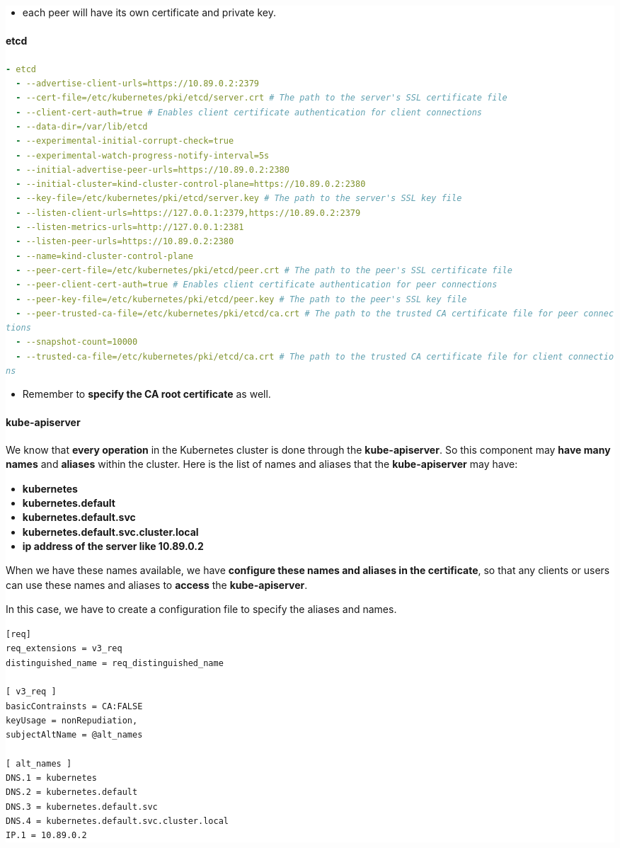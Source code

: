 - each peer will have its own certificate and private key.

#### etcd

```yaml title="etcd.yaml" hl_lines="3-4 10 15-18 20"
- etcd
  - --advertise-client-urls=https://10.89.0.2:2379
  - --cert-file=/etc/kubernetes/pki/etcd/server.crt # The path to the server's SSL certificate file
  - --client-cert-auth=true # Enables client certificate authentication for client connections
  - --data-dir=/var/lib/etcd
  - --experimental-initial-corrupt-check=true
  - --experimental-watch-progress-notify-interval=5s
  - --initial-advertise-peer-urls=https://10.89.0.2:2380
  - --initial-cluster=kind-cluster-control-plane=https://10.89.0.2:2380
  - --key-file=/etc/kubernetes/pki/etcd/server.key # The path to the server's SSL key file
  - --listen-client-urls=https://127.0.0.1:2379,https://10.89.0.2:2379
  - --listen-metrics-urls=http://127.0.0.1:2381
  - --listen-peer-urls=https://10.89.0.2:2380
  - --name=kind-cluster-control-plane
  - --peer-cert-file=/etc/kubernetes/pki/etcd/peer.crt # The path to the peer's SSL certificate file
  - --peer-client-cert-auth=true # Enables client certificate authentication for peer connections
  - --peer-key-file=/etc/kubernetes/pki/etcd/peer.key # The path to the peer's SSL key file
  - --peer-trusted-ca-file=/etc/kubernetes/pki/etcd/ca.crt # The path to the trusted CA certificate file for peer connections
  - --snapshot-count=10000
  - --trusted-ca-file=/etc/kubernetes/pki/etcd/ca.crt # The path to the trusted CA certificate file for client connections
```

- Remember to **specify the CA root certificate** as well.

#### kube-apiserver

We know that **every operation** in the Kubernetes cluster is done through the **kube-apiserver**. So this component may **have many names** and **aliases** within the cluster. Here is the list of names and aliases that the **kube-apiserver** may have:

- **kubernetes**
- **kubernetes.default**
- **kubernetes.default.svc**
- **kubernetes.default.svc.cluster.local**
- **ip address of the server like 10.89.0.2**

When we have these names available, we have **configure these names and aliases in the certificate**, so that any clients or users can use these names and aliases to **access** the **kube-apiserver**.

In this case, we have to create a configuration file to specify the aliases and names.

```text title="openssl.cnf"
[req]
req_extensions = v3_req
distinguished_name = req_distinguished_name

[ v3_req ]
basicContrainsts = CA:FALSE
keyUsage = nonRepudiation,
subjectAltName = @alt_names

[ alt_names ]
DNS.1 = kubernetes
DNS.2 = kubernetes.default
DNS.3 = kubernetes.default.svc
DNS.4 = kubernetes.default.svc.cluster.local
IP.1 = 10.89.0.2
```
